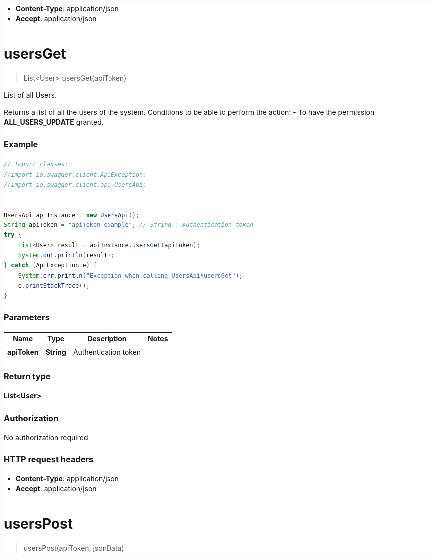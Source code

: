  - **Content-Type**: application/json
 - **Accept**: application/json

<a name="usersGet"></a>
# **usersGet**
> List&lt;User&gt; usersGet(apiToken)

List of all Users.

Returns a list of all the users of the system. Conditions to be able to perform the action:   - To have the permission **ALL_USERS_UPDATE** granted. 

### Example
```java
// Import classes:
//import io.swagger.client.ApiException;
//import io.swagger.client.api.UsersApi;


UsersApi apiInstance = new UsersApi();
String apiToken = "apiToken_example"; // String | Authentication token
try {
    List<User> result = apiInstance.usersGet(apiToken);
    System.out.println(result);
} catch (ApiException e) {
    System.err.println("Exception when calling UsersApi#usersGet");
    e.printStackTrace();
}
```

### Parameters

Name | Type | Description  | Notes
------------- | ------------- | ------------- | -------------
 **apiToken** | **String**| Authentication token |

### Return type

[**List&lt;User&gt;**](User.md)

### Authorization

No authorization required

### HTTP request headers

 - **Content-Type**: application/json
 - **Accept**: application/json

<a name="usersPost"></a>
# **usersPost**
> usersPost(apiToken, jsonData)
